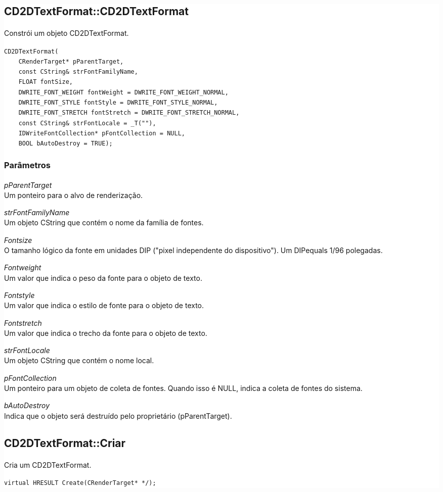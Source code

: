 ## <a name="cd2dtextformatcd2dtextformat"></a><a name="cd2dtextformat"></a>CD2DTextFormat::CD2DTextFormat

Constrói um objeto CD2DTextFormat.

```
CD2DTextFormat(
    CRenderTarget* pParentTarget,
    const CString& strFontFamilyName,
    FLOAT fontSize,
    DWRITE_FONT_WEIGHT fontWeight = DWRITE_FONT_WEIGHT_NORMAL,
    DWRITE_FONT_STYLE fontStyle = DWRITE_FONT_STYLE_NORMAL,
    DWRITE_FONT_STRETCH fontStretch = DWRITE_FONT_STRETCH_NORMAL,
    const CString& strFontLocale = _T(""),
    IDWriteFontCollection* pFontCollection = NULL,
    BOOL bAutoDestroy = TRUE);
```

### <a name="parameters"></a>Parâmetros

*pParentTarget*<br/>
Um ponteiro para o alvo de renderização.

*strFontFamilyName*<br/>
Um objeto CString que contém o nome da família de fontes.

*Fontsize*<br/>
O tamanho lógico da fonte em unidades DIP ("pixel independente do dispositivo"). Um DIPequals 1/96 polegadas.

*Fontweight*<br/>
Um valor que indica o peso da fonte para o objeto de texto.

*Fontstyle*<br/>
Um valor que indica o estilo de fonte para o objeto de texto.

*Fontstretch*<br/>
Um valor que indica o trecho da fonte para o objeto de texto.

*strFontLocale*<br/>
Um objeto CString que contém o nome local.

*pFontCollection*<br/>
Um ponteiro para um objeto de coleta de fontes. Quando isso é NULL, indica a coleta de fontes do sistema.

*bAutoDestroy*<br/>
Indica que o objeto será destruído pelo proprietário (pParentTarget).

## <a name="cd2dtextformatcreate"></a><a name="create"></a>CD2DTextFormat::Criar

Cria um CD2DTextFormat.

```
virtual HRESULT Create(CRenderTarget* */);
```

